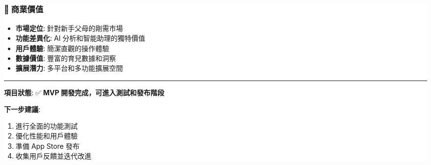 ### 🎯 商業價值
- **市場定位**: 針對新手父母的剛需市場
- **功能差異化**: AI 分析和智能助理的獨特價值
- **用戶體驗**: 簡潔直觀的操作體驗
- **數據價值**: 豐富的育兒數據和洞察
- **擴展潛力**: 多平台和多功能擴展空間

---

**項目狀態**: ✅ **MVP 開發完成，可進入測試和發布階段**

**下一步建議**:
1. 進行全面的功能測試
2. 優化性能和用戶體驗
3. 準備 App Store 發布
4. 收集用戶反饋並迭代改進 